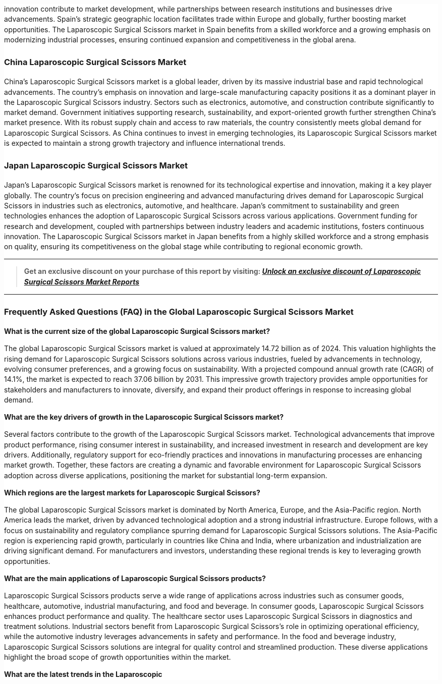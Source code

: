 innovation contribute to market development, while partnerships between research institutions and businesses drive advancements. Spain&rsquo;s strategic geographic location facilitates trade within Europe and globally, further boosting market opportunities. The Laparoscopic Surgical Scissors market in Spain benefits from a skilled workforce and a growing emphasis on modernizing industrial processes, ensuring continued expansion and competitiveness in the global arena.</p><h3>China Laparoscopic Surgical Scissors Market</h3><p>China&rsquo;s Laparoscopic Surgical Scissors market is a global leader, driven by its massive industrial base and rapid technological advancements. The country&rsquo;s emphasis on innovation and large-scale manufacturing capacity positions it as a dominant player in the Laparoscopic Surgical Scissors industry. Sectors such as electronics, automotive, and construction contribute significantly to market demand. Government initiatives supporting research, sustainability, and export-oriented growth further strengthen China&rsquo;s market presence. With its robust supply chain and access to raw materials, the country consistently meets global demand for Laparoscopic Surgical Scissors. As China continues to invest in emerging technologies, its Laparoscopic Surgical Scissors market is expected to maintain a strong growth trajectory and influence international trends.</p><h3>Japan Laparoscopic Surgical Scissors Market</h3><p>Japan&rsquo;s Laparoscopic Surgical Scissors market is renowned for its technological expertise and innovation, making it a key player globally. The country&rsquo;s focus on precision engineering and advanced manufacturing drives demand for Laparoscopic Surgical Scissors in industries such as electronics, automotive, and healthcare. Japan&rsquo;s commitment to sustainability and green technologies enhances the adoption of Laparoscopic Surgical Scissors across various applications. Government funding for research and development, coupled with partnerships between industry leaders and academic institutions, fosters continuous innovation. The Laparoscopic Surgical Scissors market in Japan benefits from a highly skilled workforce and a strong emphasis on quality, ensuring its competitiveness on the global stage while contributing to regional economic growth.</p><hr /><blockquote><p><strong>Get an exclusive discount on your purchase of this report by visiting: <em><a href="://marketresearchpulse.com/ask-for-discount/147220?utm_source=Github&amp;utm_medium=0114">Unlock an exclusive discount of Laparoscopic Surgical Scissors Market Reports</a></em>&nbsp;</strong></p></blockquote><hr /><h3>Frequently Asked Questions (FAQ) in the Global Laparoscopic Surgical Scissors Market</h3><p><strong>What is the current size of the global Laparoscopic Surgical Scissors market?</strong></p><p>The global Laparoscopic Surgical Scissors market is valued at approximately 14.72 billion as of 2024. This valuation highlights the rising demand for Laparoscopic Surgical Scissors solutions across various industries, fueled by advancements in technology, evolving consumer preferences, and a growing focus on sustainability. With a projected compound annual growth rate (CAGR) of 14.1%, the market is expected to reach 37.06 billion by 2031. This impressive growth trajectory provides ample opportunities for stakeholders and manufacturers to innovate, diversify, and expand their product offerings in response to increasing global demand.</p><p><strong>What are the key drivers of growth in the Laparoscopic Surgical Scissors market?</strong></p><p>Several factors contribute to the growth of the Laparoscopic Surgical Scissors market. Technological advancements that improve product performance, rising consumer interest in sustainability, and increased investment in research and development are key drivers. Additionally, regulatory support for eco-friendly practices and innovations in manufacturing processes are enhancing market growth. Together, these factors are creating a dynamic and favorable environment for Laparoscopic Surgical Scissors adoption across diverse applications, positioning the market for substantial long-term expansion.</p><p><strong>Which regions are the largest markets for Laparoscopic Surgical Scissors?</strong></p><p>The global Laparoscopic Surgical Scissors market is dominated by North America, Europe, and the Asia-Pacific region. North America leads the market, driven by advanced technological adoption and a strong industrial infrastructure. Europe follows, with a focus on sustainability and regulatory compliance spurring demand for Laparoscopic Surgical Scissors solutions. The Asia-Pacific region is experiencing rapid growth, particularly in countries like China and India, where urbanization and industrialization are driving significant demand. For manufacturers and investors, understanding these regional trends is key to leveraging growth opportunities.</p><p><strong>What are the main applications of Laparoscopic Surgical Scissors products?</strong></p><p>Laparoscopic Surgical Scissors products serve a wide range of applications across industries such as consumer goods, healthcare, automotive, industrial manufacturing, and food and beverage. In consumer goods, Laparoscopic Surgical Scissors enhances product performance and quality. The healthcare sector uses Laparoscopic Surgical Scissors in diagnostics and treatment solutions. Industrial sectors benefit from Laparoscopic Surgical Scissors&rsquo;s role in optimizing operational efficiency, while the automotive industry leverages advancements in safety and performance. In the food and beverage industry, Laparoscopic Surgical Scissors solutions are integral for quality control and streamlined production. These diverse applications highlight the broad scope of growth opportunities within the market.</p><p><strong>What are the latest trends in the Laparoscopic
